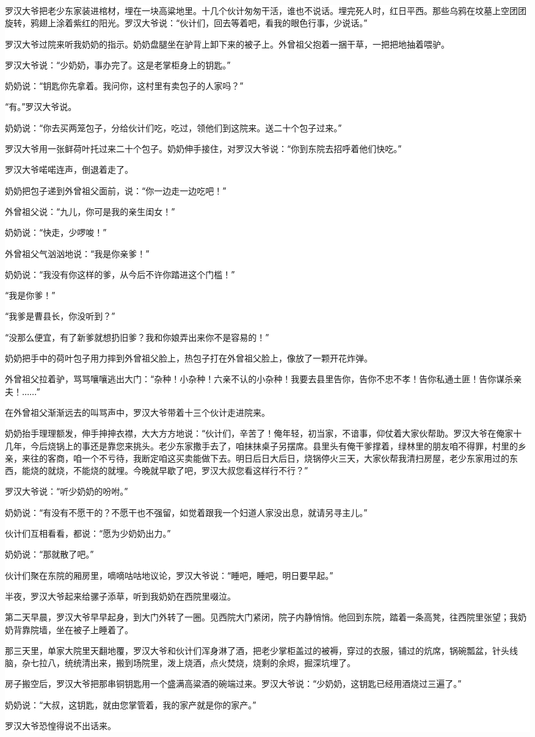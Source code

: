 罗汉大爷把老少东家装进棺材，埋在一块高粱地里。十几个伙计匆匆干活，谁也不说话。埋完死人时，红日平西。那些乌鸦在坟墓上空团团旋转，鸦翅上涂着紫红的阳光。罗汉大爷说：“伙计们，回去等着吧，看我的眼色行事，少说话。”

罗汉大爷过院来听我奶奶的指示。奶奶盘腿坐在驴背上卸下来的被子上。外曾祖父抱着一捆干草，一把把地抽着喂驴。

罗汉大爷说：“少奶奶，事办完了。这是老掌柜身上的钥匙。”

奶奶说：“钥匙你先拿着。我问你，这村里有卖包子的人家吗？”

“有。”罗汉大爷说。

奶奶说：“你去买两笼包子，分给伙计们吃，吃过，领他们到这院来。送二十个包子过来。”

罗汉大爷用一张鲜荷叶托过来二十个包子。奶奶伸手接住，对罗汉大爷说：“你到东院去招呼着他们快吃。”

罗汉大爷喏喏连声，倒退着走了。

奶奶把包子递到外曾祖父面前，说：“你一边走一边吃吧！”

外曾祖父说：“九儿，你可是我的亲生闺女！”

奶奶说：“快走，少啰唆！”

外曾祖父气汹汹地说：“我是你亲爹！”

奶奶说：“我没有你这样的爹，从今后不许你踏进这个门槛！”

“我是你爹！”

“我爹是曹县长，你没听到？”

“没那么便宜，有了新爹就想扔旧爹？我和你娘弄出来你不是容易的！”

奶奶把手中的荷叶包子用力摔到外曾祖父脸上，热包子打在外曾祖父脸上，像放了一颗开花炸弹。

外曾祖父拉着驴，骂骂嚷嚷逃出大门：“杂种！小杂种！六亲不认的小杂种！我要去县里告你，告你不忠不孝！告你私通土匪！告你谋杀亲夫！……”

在外曾祖父渐渐远去的叫骂声中，罗汉大爷带着十三个伙计走进院来。

奶奶抬手理理额发，伸手抻抻衣襟，大大方方地说：“伙计们，辛苦了！俺年轻，初当家，不谙事，仰仗着大家伙帮助。罗汉大爷在俺家十几年，今后烧锅上的事还是靠您来挑头。老少东家撒手去了，咱抹抹桌子另摆席。县里头有俺干爹撑着，绿林里的朋友咱不得罪，村里的乡亲，来往的客商，咱一个不亏待，我断定咱这买卖能做下去。明日后日大后日，烧锅停火三天，大家伙帮我清扫房屋，老少东家用过的东西，能烧的就烧，不能烧的就埋。今晚就早歇了吧，罗汉大叔您看这样行不行？”

罗汉大爷说：“听少奶奶的吩咐。”

奶奶说：“有没有不愿干的？不愿干也不强留，如觉着跟我一个妇道人家没出息，就请另寻主儿。”

伙计们互相看看，都说：“愿为少奶奶出力。”

奶奶说：“那就散了吧。”

伙计们聚在东院的厢房里，嘀嘀咕咕地议论，罗汉大爷说：“睡吧，睡吧，明日要早起。”

半夜，罗汉大爷起来给骡子添草，听到我奶奶在西院里啜泣。

第二天早晨，罗汉大爷早早起身，到大门外转了一圈。见西院大门紧闭，院子内静悄悄。他回到东院，踏着一条高凳，往西院里张望；我奶奶背靠院墙，坐在被子上睡着了。

那三天里，单家大院里天翻地覆，罗汉大爷和伙计们浑身淋了酒，把老少掌柜盖过的被褥，穿过的衣服，铺过的炕席，锅碗瓢盆，针头线脑，杂七拉八，统统清出来，搬到场院里，泼上烧酒，点火焚烧，烧剩的余烬，掘深坑埋了。

房子搬空后，罗汉大爷把那串铜钥匙用一个盛满高粱酒的碗端过来。罗汉大爷说：“少奶奶，这钥匙已经用酒烧过三遍了。”

奶奶说：“大叔，这钥匙，就由您掌管着，我的家产就是你的家产。”

罗汉大爷恐惶得说不出话来。
